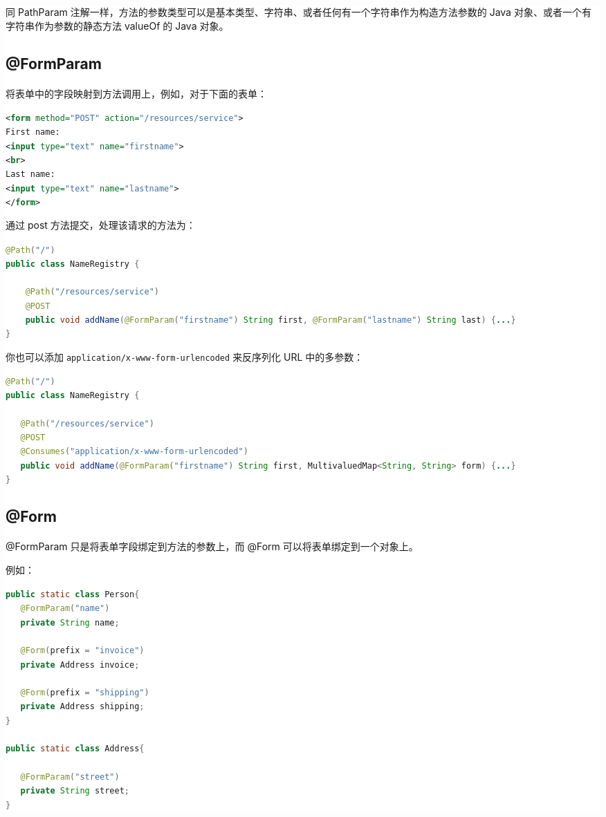 同 PathParam 注解一样，方法的参数类型可以是基本类型、字符串、或者任何有一个字符串作为构造方法参数的 Java 对象、或者一个有字符串作为参数的静态方法 valueOf 的 Java 对象。

## @FormParam

将表单中的字段映射到方法调用上，例如，对于下面的表单：

~~~xml
<form method="POST" action="/resources/service">
First name: 
<input type="text" name="firstname">
<br>
Last name: 
<input type="text" name="lastname">
</form>
~~~

通过 post 方法提交，处理该请求的方法为：

~~~java
@Path("/")
public class NameRegistry {

    @Path("/resources/service")
    @POST
    public void addName(@FormParam("firstname") String first, @FormParam("lastname") String last) {...}
}    
~~~


你也可以添加 `application/x-www-form-urlencoded` 来反序列化 URL 中的多参数：

~~~java
@Path("/")
public class NameRegistry {

   @Path("/resources/service")
   @POST
   @Consumes("application/x-www-form-urlencoded")
   public void addName(@FormParam("firstname") String first, MultivaluedMap<String, String> form) {...}
}       
~~~

## @Form

@FormParam 只是将表单字段绑定到方法的参数上，而 @Form 可以将表单绑定到一个对象上。

例如：

~~~java
public static class Person{
   @FormParam("name")
   private String name;

   @Form(prefix = "invoice")
   private Address invoice;

   @Form(prefix = "shipping")
   private Address shipping;
}

public static class Address{

   @FormParam("street")
   private String street;
}
~~~